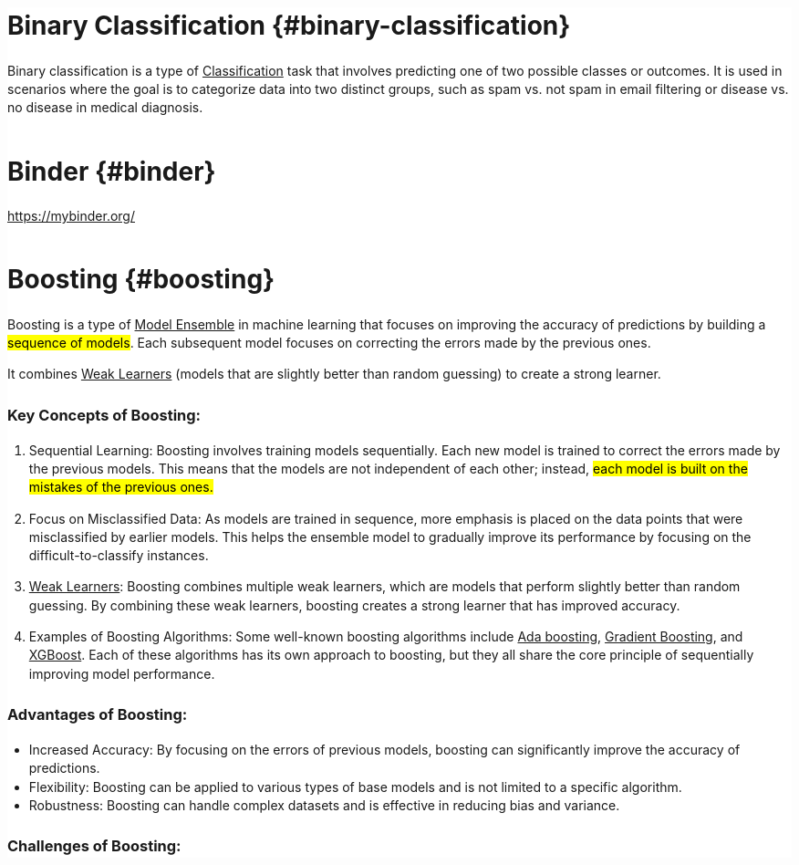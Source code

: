 # Binary Classification {#binary-classification}

Binary classification is a type of [Classification](#classification) task that involves predicting one of two possible classes or outcomes. It is used in scenarios where the goal is to categorize data into two distinct groups, such as spam vs. not spam in email filtering or disease vs. no disease in medical diagnosis.

# Binder {#binder}


https://mybinder.org/



# Boosting {#boosting}


Boosting is a type of [Model Ensemble](#model-ensemble) in machine learning that focuses on improving the accuracy of predictions by building a <mark>sequence of models</mark>.    Each subsequent model focuses on correcting the errors made by the previous ones.

It combines [Weak Learners](#weak-learners) (models that are slightly better than random guessing) to create a strong learner. 

### Key Concepts of Boosting:

1. Sequential Learning: Boosting involves training models sequentially. Each new model is trained to correct the errors made by the previous models. This means that the models are not independent of each other; instead, <mark>each model is built on the mistakes of the previous ones.</mark>

2. Focus on Misclassified Data: As models are trained in sequence, more emphasis is placed on the data points that were misclassified by earlier models. This helps the ensemble model to gradually improve its performance by focusing on the difficult-to-classify instances.

3. [Weak Learners](#weak-learners): Boosting combines multiple weak learners, which are models that perform slightly better than random guessing. By combining these weak learners, boosting creates a strong learner that has improved accuracy.

4. Examples of Boosting Algorithms: Some well-known boosting algorithms include [Ada boosting](#ada-boosting), [Gradient Boosting](#gradient-boosting), and [XGBoost](#xgboost). Each of these algorithms has its own approach to boosting, but they all share the core principle of sequentially improving model performance.

### Advantages of Boosting:

- Increased Accuracy: By focusing on the errors of previous models, boosting can significantly improve the accuracy of predictions.
- Flexibility: Boosting can be applied to various types of base models and is not limited to a specific algorithm.
- Robustness: Boosting can handle complex datasets and is effective in reducing bias and variance.

### Challenges of Boosting:
